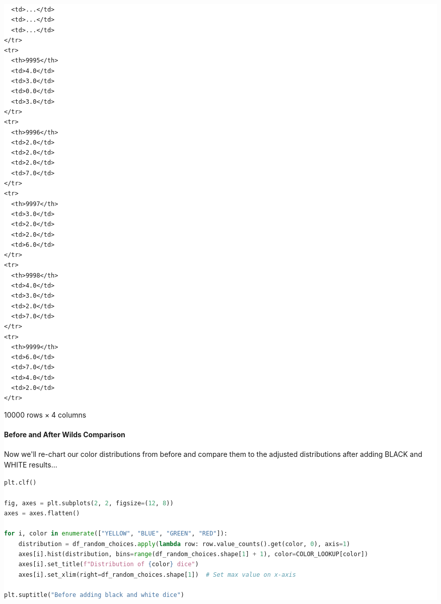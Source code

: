       <td>...</td>
      <td>...</td>
      <td>...</td>
    </tr>
    <tr>
      <th>9995</th>
      <td>4.0</td>
      <td>3.0</td>
      <td>0.0</td>
      <td>3.0</td>
    </tr>
    <tr>
      <th>9996</th>
      <td>2.0</td>
      <td>2.0</td>
      <td>2.0</td>
      <td>7.0</td>
    </tr>
    <tr>
      <th>9997</th>
      <td>3.0</td>
      <td>2.0</td>
      <td>2.0</td>
      <td>6.0</td>
    </tr>
    <tr>
      <th>9998</th>
      <td>4.0</td>
      <td>3.0</td>
      <td>2.0</td>
      <td>7.0</td>
    </tr>
    <tr>
      <th>9999</th>
      <td>6.0</td>
      <td>7.0</td>
      <td>4.0</td>
      <td>2.0</td>
    </tr>
  </tbody>
</table>
<p>10000 rows × 4 columns</p>
</div>



#### Before and After Wilds Comparison

Now we'll re-chart our color distributions from before and compare them to the adjusted distributions after adding BLACK and WHITE results...


```python
plt.clf()

fig, axes = plt.subplots(2, 2, figsize=(12, 8))
axes = axes.flatten()

for i, color in enumerate(["YELLOW", "BLUE", "GREEN", "RED"]):
    distribution = df_random_choices.apply(lambda row: row.value_counts().get(color, 0), axis=1)
    axes[i].hist(distribution, bins=range(df_random_choices.shape[1] + 1), color=COLOR_LOOKUP[color])
    axes[i].set_title(f"Distribution of {color} dice")
    axes[i].set_xlim(right=df_random_choices.shape[1])  # Set max value on x-axis

plt.suptitle("Before adding black and white dice")
```